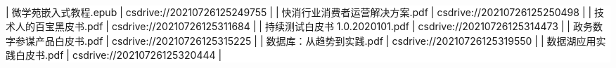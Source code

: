 | 微学苑嵌入式教程.epub | csdrive://20210726125249755 |
| 快消行业消费者运营解决方案.pdf | csdrive://20210726125250498 |
| 技术人的百宝黑皮书.pdf | csdrive://20210726125311684 |
| 持续测试白皮书 1.0.2020101.pdf | csdrive://20210726125314473 |
| 政务数字参谋产品白皮书.pdf | csdrive://20210726125315225 |
| 数据库：从趋势到实践.pdf | csdrive://20210726125319550 |
| 数据湖应用实践白皮书.pdf | csdrive://20210726125320444 |
